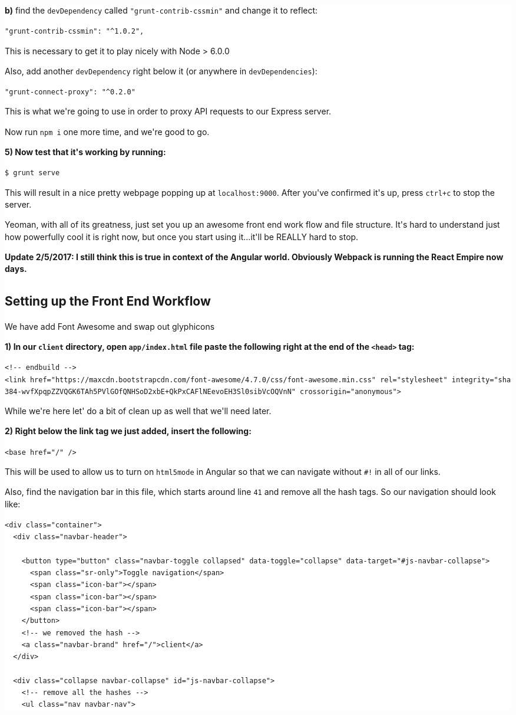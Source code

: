 **b)** find the `devDependency` called `"grunt-contrib-cssmin"` and change it to reflect:

`"grunt-contrib-cssmin": "^1.0.2",`

This is necessary to get it to play nicely with Node > 6.0.0

Also, add another `devDependency` right below it (or anywhere in `devDependencies`):

`"grunt-connect-proxy": "^0.2.0"`

This is what we're going to use in order to proxy API requests to our Express server.

Now run `npm i` one more time, and we're good to go.

**5) Now test that it's working by running:**
```
$ grunt serve
```
This will result in a nice pretty webpage popping up at `localhost:9000`. After you've confirmed it's up, press `ctrl+c` to stop the server.

Yeoman, with all of its greatness, just set you up an awesome front end work flow and file structure. It's hard to understand just how powerfully cool it is right now, but once you start using it...it'll be REALLY hard to stop.

**Update 2/5/2017: I still think this is true in context of the Angular world. Obviously Webpack is running the React Empire now days.**



## Setting up the Front End Workflow

We have add Font Awesome and swap out glyphicons

**1) In our `client` directory, open `app/index.html` file paste the following right at the end of the `<head>` tag:**
```
<!-- endbuild -->  
<link href="https://maxcdn.bootstrapcdn.com/font-awesome/4.7.0/css/font-awesome.min.css" rel="stylesheet" integrity="sha384-wvfXpqpZZVQGK6TAh5PVlGOfQNHSoD2xbE+QkPxCAFlNEevoEH3Sl0sibVcOQVnN" crossorigin="anonymous">
```
While we're here let' do a bit of clean up as well that we'll need later.

**2) Right below the link tag we just added, insert the following:**
```
<base href="/" />
```
This will be used to allow us to turn on `html5mode` in Angular so that we can navigate without `#!` in all of our links.

Also, find the navigation bar in this file, which starts around line `41` and remove all the hash tags. So our navigation should look like:
```
<div class="container">  
  <div class="navbar-header">

    <button type="button" class="navbar-toggle collapsed" data-toggle="collapse" data-target="#js-navbar-collapse">
      <span class="sr-only">Toggle navigation</span>
      <span class="icon-bar"></span>
      <span class="icon-bar"></span>
      <span class="icon-bar"></span>
    </button>
    <!-- we removed the hash -->
    <a class="navbar-brand" href="/">client</a>
  </div>

  <div class="collapse navbar-collapse" id="js-navbar-collapse">
    <!-- remove all the hashes -->
    <ul class="nav navbar-nav">
```